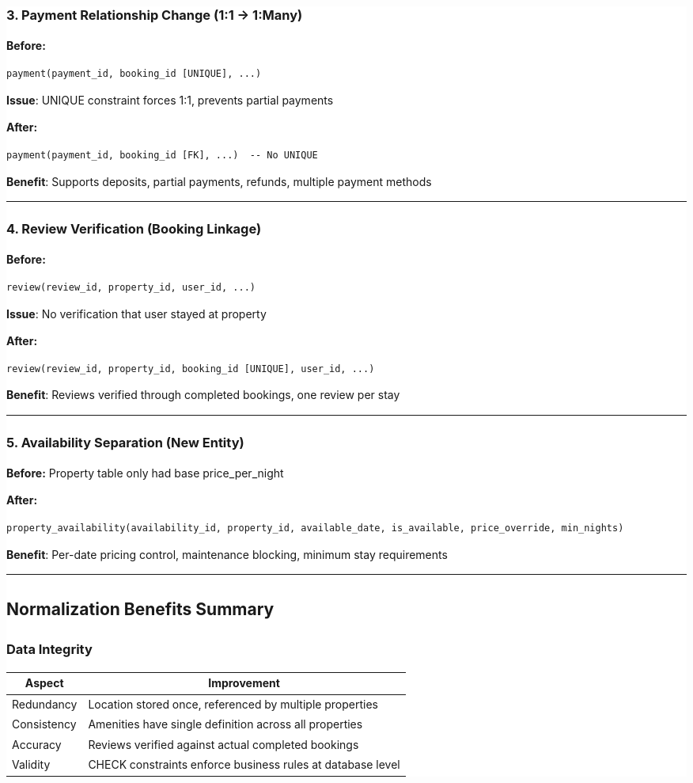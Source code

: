 
### 3. Payment Relationship Change (1:1 → 1:Many)
**Before:**
```
payment(payment_id, booking_id [UNIQUE], ...)
```
**Issue**: UNIQUE constraint forces 1:1, prevents partial payments

**After:**
```
payment(payment_id, booking_id [FK], ...)  -- No UNIQUE
```
**Benefit**: Supports deposits, partial payments, refunds, multiple payment methods

---

### 4. Review Verification (Booking Linkage)
**Before:**
```
review(review_id, property_id, user_id, ...)
```
**Issue**: No verification that user stayed at property

**After:**
```
review(review_id, property_id, booking_id [UNIQUE], user_id, ...)
```
**Benefit**: Reviews verified through completed bookings, one review per stay

---

### 5. Availability Separation (New Entity)
**Before:**
Property table only had base price_per_night

**After:**
```
property_availability(availability_id, property_id, available_date, is_available, price_override, min_nights)
```
**Benefit**: Per-date pricing control, maintenance blocking, minimum stay requirements

---

## Normalization Benefits Summary

### Data Integrity
| Aspect | Improvement |
|--------|-------------|
| Redundancy | Location stored once, referenced by multiple properties |
| Consistency | Amenities have single definition across all properties |
| Accuracy | Reviews verified against actual completed bookings |
| Validity | CHECK constraints enforce business rules at database level |
